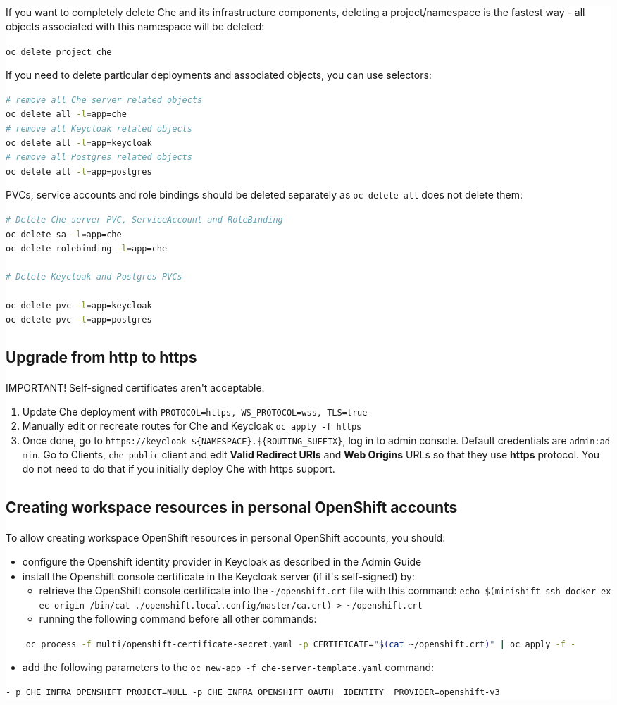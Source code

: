 If you want to completely delete Che and its infrastructure components, deleting a project/namespace is the fastest way - all objects associated with this namespace will be deleted:

`oc delete project che`

If you need to delete particular deployments and associated objects, you can use selectors:

```bash
# remove all Che server related objects
oc delete all -l=app=che
# remove all Keycloak related objects
oc delete all -l=app=keycloak
# remove all Postgres related objects
oc delete all -l=app=postgres

```
PVCs, service accounts and role bindings should be deleted separately as `oc delete all` does not delete them:

```bash
# Delete Che server PVC, ServiceAccount and RoleBinding
oc delete sa -l=app=che
oc delete rolebinding -l=app=che

# Delete Keycloak and Postgres PVCs

oc delete pvc -l=app=keycloak
oc delete pvc -l=app=postgres
```

## Upgrade from http to https

IMPORTANT! Self-signed certificates aren't acceptable.

1. Update Che deployment with `PROTOCOL=https, WS_PROTOCOL=wss, TLS=true`
2. Manually edit or recreate routes for Che and Keycloak `oc apply -f https`
3. Once done, go to `https://keycloak-${NAMESPACE}.${ROUTING_SUFFIX}`, log in to admin console.
Default credentials are `admin:admin`.
Go to Clients, `che-public` client and edit **Valid Redirect URIs** and **Web Origins** URLs so that they use **https** protocol.
You do not need to do that if you initially deploy Che with https support.

## Creating workspace resources in personal OpenShift accounts

To allow creating workspace OpenShift resources in personal OpenShift accounts, you should:
- configure the Openshift identity provider in Keycloak as described in the Admin Guide
- install the Openshift console certificate in the Keycloak server (if it's self-signed) by:
    - retrieve the OpenShift console certificate into the `~/openshift.crt` file with this command:
    `echo $(minishift ssh docker exec origin /bin/cat ./openshift.local.config/master/ca.crt) > ~/openshift.crt`
    - running the following command before all other commands:

```bash
    oc process -f multi/openshift-certificate-secret.yaml -p CERTIFICATE="$(cat ~/openshift.crt)" | oc apply -f -
```

- add the following parameters to the `oc new-app -f che-server-template.yaml` command:

```
- p CHE_INFRA_OPENSHIFT_PROJECT=NULL -p CHE_INFRA_OPENSHIFT_OAUTH__IDENTITY__PROVIDER=openshift-v3
```


